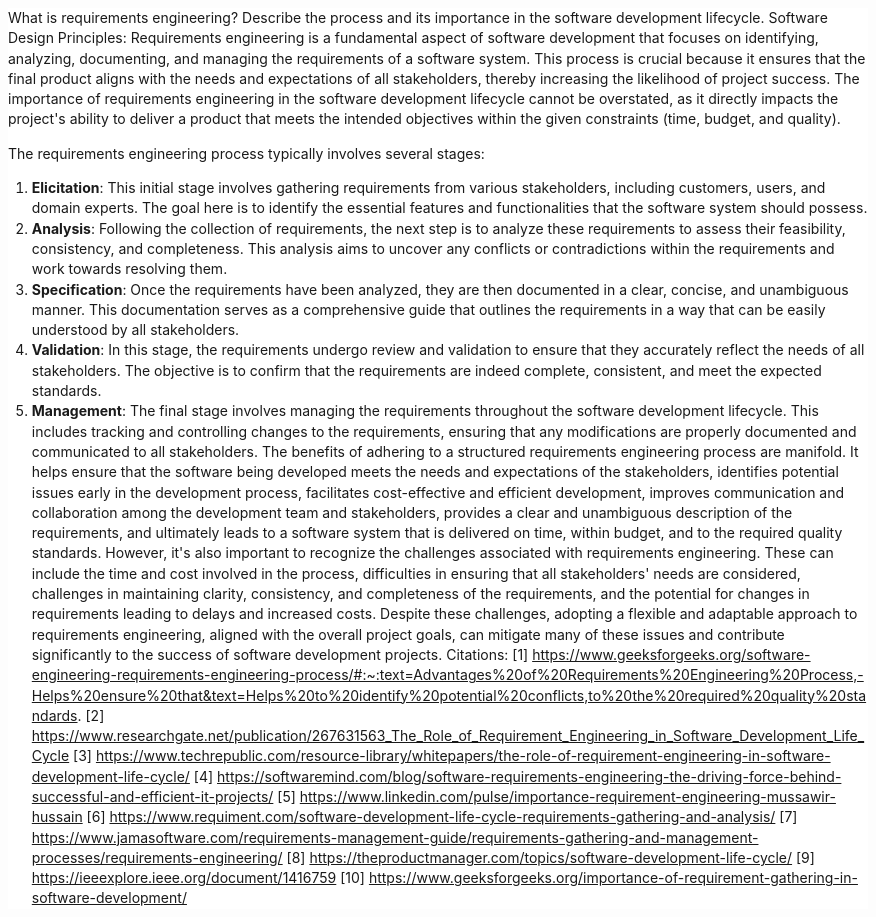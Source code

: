 What is requirements engineering? Describe the process and its importance in the software development lifecycle.
Software Design Principles:
Requirements engineering is a fundamental aspect of software development that focuses on identifying, analyzing, documenting, and managing the requirements of a software system. This process is crucial because it ensures that the final product aligns with the needs and expectations of all stakeholders, thereby increasing the likelihood of project success. The importance of requirements engineering in the software development lifecycle cannot be overstated, as it directly impacts the project's ability to deliver a product that meets the intended objectives within the given constraints (time, budget, and quality).

The requirements engineering process typically involves several stages:

1. **Elicitation**: This initial stage involves gathering requirements from various stakeholders, including customers, users, and domain experts. The goal here is to identify the essential features and functionalities that the software system should possess.
2. **Analysis**: Following the collection of requirements, the next step is to analyze these requirements to assess their feasibility, consistency, and completeness. This analysis aims to uncover any conflicts or contradictions within the requirements and work towards resolving them.
3. **Specification**: Once the requirements have been analyzed, they are then documented in a clear, concise, and unambiguous manner. This documentation serves as a comprehensive guide that outlines the requirements in a way that can be easily understood by all stakeholders.
4. **Validation**: In this stage, the requirements undergo review and validation to ensure that they accurately reflect the needs of all stakeholders. The objective is to confirm that the requirements are indeed complete, consistent, and meet the expected standards.
5. **Management**: The final stage involves managing the requirements throughout the software development lifecycle. This includes tracking and controlling changes to the requirements, ensuring that any modifications are properly documented and communicated to all stakeholders.
The benefits of adhering to a structured requirements engineering process are manifold. It helps ensure that the software being developed meets the needs and expectations of the stakeholders, identifies potential issues early in the development process, facilitates cost-effective and efficient development, improves communication and collaboration among the development team and stakeholders, provides a clear and unambiguous description of the requirements, and ultimately leads to a software system that is delivered on time, within budget, and to the required quality standards.
However, it's also important to recognize the challenges associated with requirements engineering. These can include the time and cost involved in the process, difficulties in ensuring that all stakeholders' needs are considered, challenges in maintaining clarity, consistency, and completeness of the requirements, and the potential for changes in requirements leading to delays and increased costs. Despite these challenges, adopting a flexible and adaptable approach to requirements engineering, aligned with the overall project goals, can mitigate many of these issues and contribute significantly to the success of software development projects.
Citations:
[1] https://www.geeksforgeeks.org/software-engineering-requirements-engineering-process/#:~:text=Advantages%20of%20Requirements%20Engineering%20Process,-Helps%20ensure%20that&text=Helps%20to%20identify%20potential%20conflicts,to%20the%20required%20quality%20standards.
[2] https://www.researchgate.net/publication/267631563_The_Role_of_Requirement_Engineering_in_Software_Development_Life_Cycle
[3] https://www.techrepublic.com/resource-library/whitepapers/the-role-of-requirement-engineering-in-software-development-life-cycle/
[4] https://softwaremind.com/blog/software-requirements-engineering-the-driving-force-behind-successful-and-efficient-it-projects/
[5] https://www.linkedin.com/pulse/importance-requirement-engineering-mussawir-hussain
[6] https://www.requiment.com/software-development-life-cycle-requirements-gathering-and-analysis/
[7] https://www.jamasoftware.com/requirements-management-guide/requirements-gathering-and-management-processes/requirements-engineering/
[8] https://theproductmanager.com/topics/software-development-life-cycle/
[9] https://ieeexplore.ieee.org/document/1416759
[10] https://www.geeksforgeeks.org/importance-of-requirement-gathering-in-software-development/
